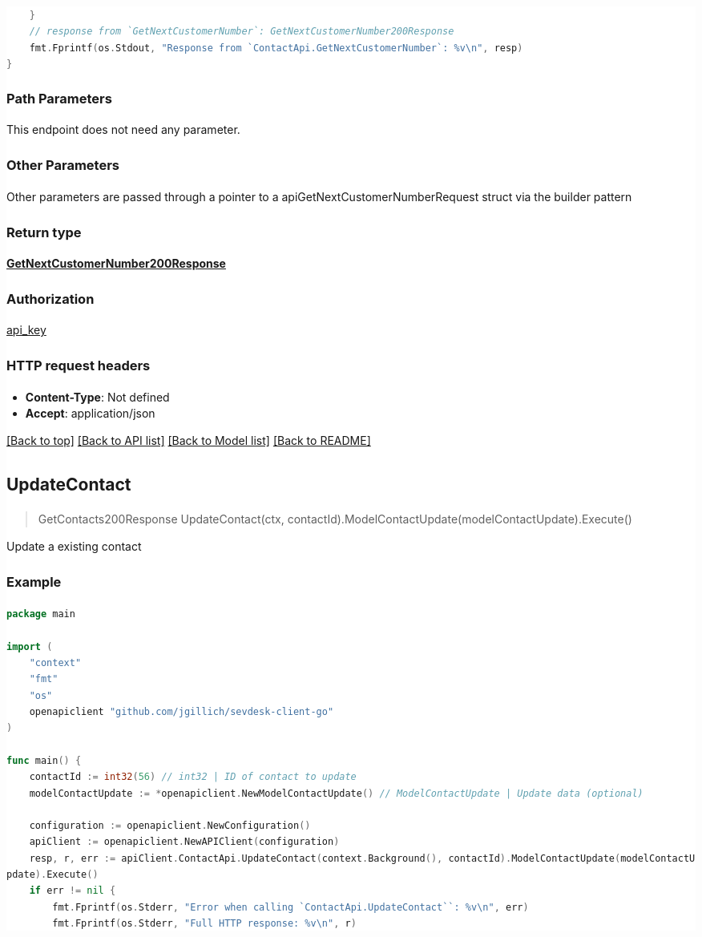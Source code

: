 ```go
    }
    // response from `GetNextCustomerNumber`: GetNextCustomerNumber200Response
    fmt.Fprintf(os.Stdout, "Response from `ContactApi.GetNextCustomerNumber`: %v\n", resp)
}
```

### Path Parameters

This endpoint does not need any parameter.

### Other Parameters

Other parameters are passed through a pointer to a apiGetNextCustomerNumberRequest struct via the builder pattern


### Return type

[**GetNextCustomerNumber200Response**](GetNextCustomerNumber200Response.md)

### Authorization

[api_key](../README.md#api_key)

### HTTP request headers

- **Content-Type**: Not defined
- **Accept**: application/json

[[Back to top]](#) [[Back to API list]](../README.md#documentation-for-api-endpoints)
[[Back to Model list]](../README.md#documentation-for-models)
[[Back to README]](../README.md)


## UpdateContact

> GetContacts200Response UpdateContact(ctx, contactId).ModelContactUpdate(modelContactUpdate).Execute()

Update a existing contact



### Example

```go
package main

import (
    "context"
    "fmt"
    "os"
    openapiclient "github.com/jgillich/sevdesk-client-go"
)

func main() {
    contactId := int32(56) // int32 | ID of contact to update
    modelContactUpdate := *openapiclient.NewModelContactUpdate() // ModelContactUpdate | Update data (optional)

    configuration := openapiclient.NewConfiguration()
    apiClient := openapiclient.NewAPIClient(configuration)
    resp, r, err := apiClient.ContactApi.UpdateContact(context.Background(), contactId).ModelContactUpdate(modelContactUpdate).Execute()
    if err != nil {
        fmt.Fprintf(os.Stderr, "Error when calling `ContactApi.UpdateContact``: %v\n", err)
        fmt.Fprintf(os.Stderr, "Full HTTP response: %v\n", r)
```
